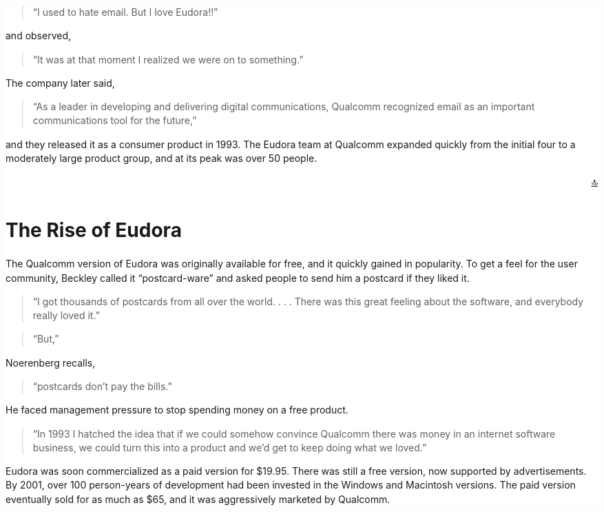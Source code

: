> “I used to hate email. But I love Eudora!!”

and observed,

> “It was at that moment I realized we were on to something.”

The company later said,

> “As a leader in developing and delivering digital communications, Qualcomm recognized email as an important communications
> tool for the future,”

and they released it as a consumer product in 1993. The Eudora team at Qualcomm expanded quickly from the initial four to
a moderately large product group, and at its peak was over 50 people.

<p width="100%" align="right"><a href="#">🔝</a></p>

# The Rise of Eudora
The Qualcomm version of Eudora was originally available for free, and it quickly gained in popularity. To get a feel for
the user community, Beckley called it “postcard-ware” and asked people to send him a postcard if they liked it.

> “I got thousands of postcards from all over the world. . . . There was this great feeling about the software, and
> everybody really loved it.”

> “But,”

Noerenberg recalls,

> “postcards don’t pay the bills.”

He faced management pressure to stop spending money on a free product.

> “In 1993 I hatched the idea that if we could somehow convince Qualcomm there was money in an internet software business,
> we could turn this into a product and we’d get to keep doing what we loved.”

Eudora was soon commercialized as a paid version for $19.95. There was still a free version, now supported by
advertisements. By 2001, over 100 person-years of development had been invested in the Windows and Macintosh versions.
The paid version eventually sold for as much as $65, and it was aggressively marketed by Qualcomm.
